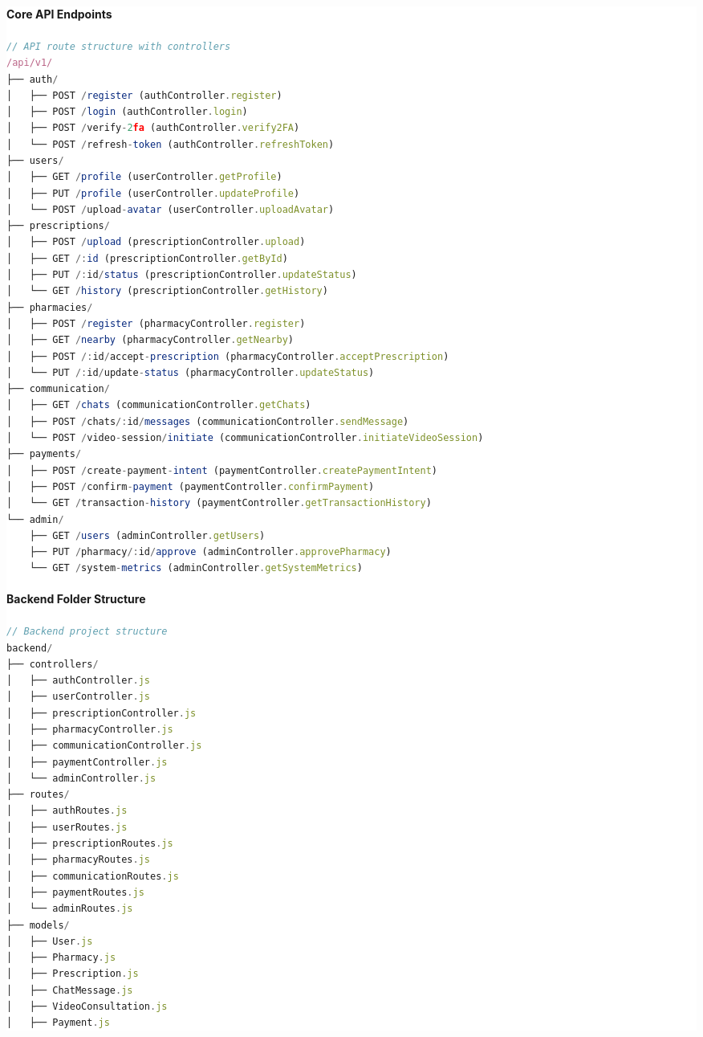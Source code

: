 #### Core API Endpoints
```javascript
// API route structure with controllers
/api/v1/
├── auth/
│   ├── POST /register (authController.register)
│   ├── POST /login (authController.login)
│   ├── POST /verify-2fa (authController.verify2FA)
│   └── POST /refresh-token (authController.refreshToken)
├── users/
│   ├── GET /profile (userController.getProfile)
│   ├── PUT /profile (userController.updateProfile)
│   └── POST /upload-avatar (userController.uploadAvatar)
├── prescriptions/
│   ├── POST /upload (prescriptionController.upload)
│   ├── GET /:id (prescriptionController.getById)
│   ├── PUT /:id/status (prescriptionController.updateStatus)
│   └── GET /history (prescriptionController.getHistory)
├── pharmacies/
│   ├── POST /register (pharmacyController.register)
│   ├── GET /nearby (pharmacyController.getNearby)
│   ├── POST /:id/accept-prescription (pharmacyController.acceptPrescription)
│   └── PUT /:id/update-status (pharmacyController.updateStatus)
├── communication/
│   ├── GET /chats (communicationController.getChats)
│   ├── POST /chats/:id/messages (communicationController.sendMessage)
│   └── POST /video-session/initiate (communicationController.initiateVideoSession)
├── payments/
│   ├── POST /create-payment-intent (paymentController.createPaymentIntent)
│   ├── POST /confirm-payment (paymentController.confirmPayment)
│   └── GET /transaction-history (paymentController.getTransactionHistory)
└── admin/
    ├── GET /users (adminController.getUsers)
    ├── PUT /pharmacy/:id/approve (adminController.approvePharmacy)
    └── GET /system-metrics (adminController.getSystemMetrics)
```

#### Backend Folder Structure
```javascript
// Backend project structure
backend/
├── controllers/
│   ├── authController.js
│   ├── userController.js
│   ├── prescriptionController.js
│   ├── pharmacyController.js
│   ├── communicationController.js
│   ├── paymentController.js
│   └── adminController.js
├── routes/
│   ├── authRoutes.js
│   ├── userRoutes.js
│   ├── prescriptionRoutes.js
│   ├── pharmacyRoutes.js
│   ├── communicationRoutes.js
│   ├── paymentRoutes.js
│   └── adminRoutes.js
├── models/
│   ├── User.js
│   ├── Pharmacy.js
│   ├── Prescription.js
│   ├── ChatMessage.js
│   ├── VideoConsultation.js
│   ├── Payment.js
```